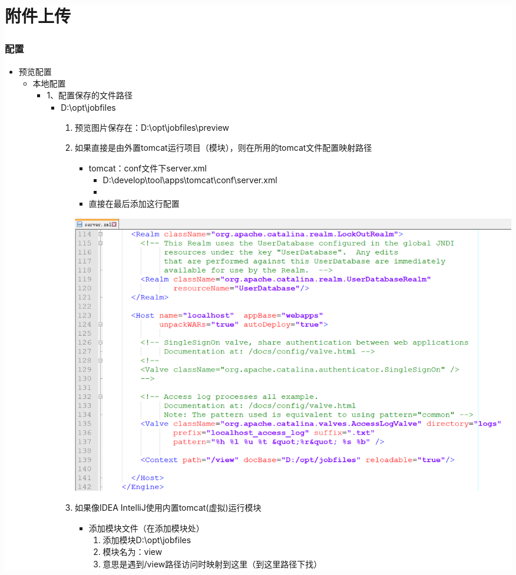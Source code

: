 # 附件上传

### 配置

- 预览配置
    - 本地配置
        - 1、配置保存的文件路径
            - D:\\opt\\jobfiles
                1. 预览图片保存在：D:\\opt\\jobfiles\\preview
                2. 如果直接是由外置tomcat运行项目（模块），则在所用的tomcat文件配置映射路径
                    - tomcat：conf文件下server.xml
                        - D:\\develop\\tool\\apps\\tomcat\\conf\\server.xml
                        - <Context path="/view" docBase="D:/opt/jobfiles" reloadable="true"/>
                    - 直接在最后添加这行配置

                    ![](../document_image/e1dc9349-8a09-46f1-820c-ce5ed3626c11-1337009.jpg)
                            
                3. 如果像IDEA IntelliJ使用内置tomcat(虚拟)运行模块
                    - 添加模块文件（在添加模块处）
                        1. 添加模块D:\\opt\\jobfiles
                        2. 模块名为：view
                        3. 意思是遇到/view路径访问时映射到这里（到这里路径下找）
